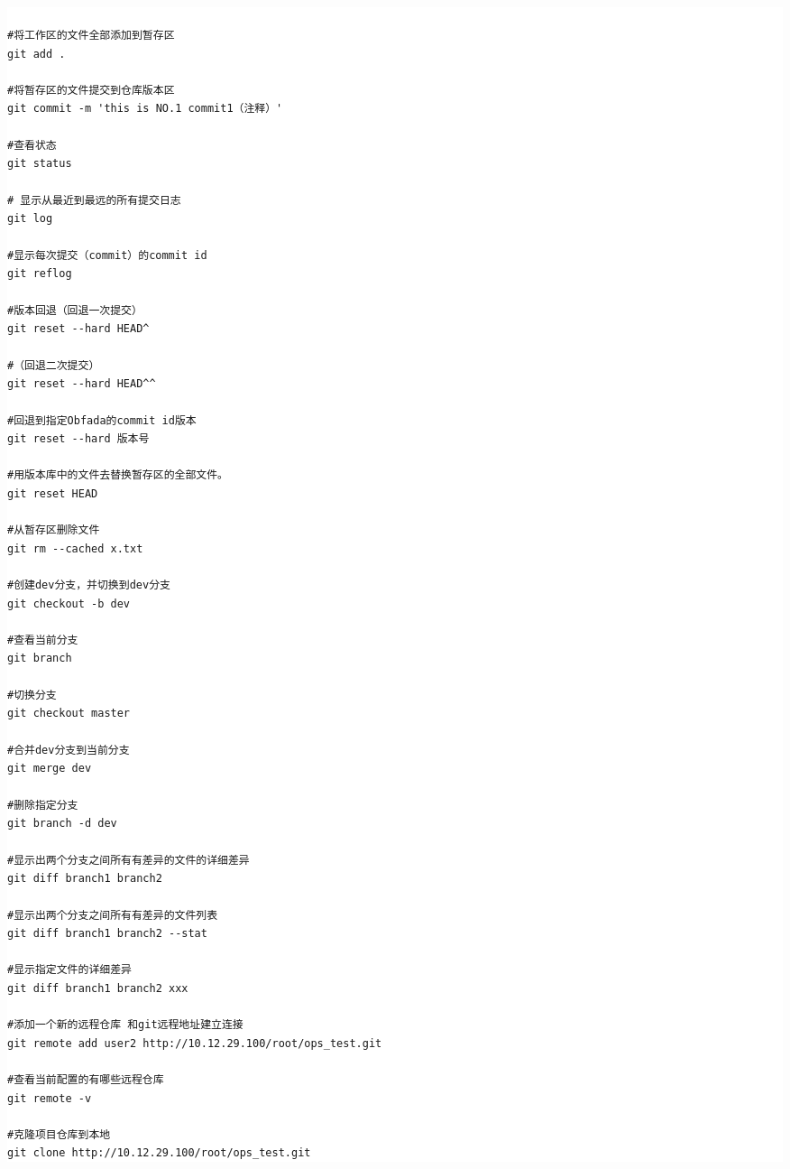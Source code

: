 ```shell

#将工作区的文件全部添加到暂存区
git add .

#将暂存区的文件提交到仓库版本区
git commit -m 'this is NO.1 commit1（注释）'

#查看状态
git status

# 显示从最近到最远的所有提交日志
git log

#显示每次提交（commit）的commit id
git reflog

#版本回退（回退一次提交）
git reset --hard HEAD^  

#（回退二次提交）
git reset --hard HEAD^^

#回退到指定Obfada的commit id版本
git reset --hard 版本号 

#用版本库中的文件去替换暂存区的全部文件。
git reset HEAD

#从暂存区删除文件
git rm --cached x.txt

#创建dev分支，并切换到dev分支
git checkout -b dev

#查看当前分支
git branch

#切换分支
git checkout master

#合并dev分支到当前分支
git merge dev

#删除指定分支
git branch -d dev

#显示出两个分支之间所有有差异的文件的详细差异
git diff branch1 branch2

#显示出两个分支之间所有有差异的文件列表
git diff branch1 branch2 --stat

#显示指定文件的详细差异
git diff branch1 branch2 xxx

#添加一个新的远程仓库 和git远程地址建立连接
git remote add user2 http://10.12.29.100/root/ops_test.git

#查看当前配置的有哪些远程仓库
git remote -v

#克隆项目仓库到本地
git clone http://10.12.29.100/root/ops_test.git
```